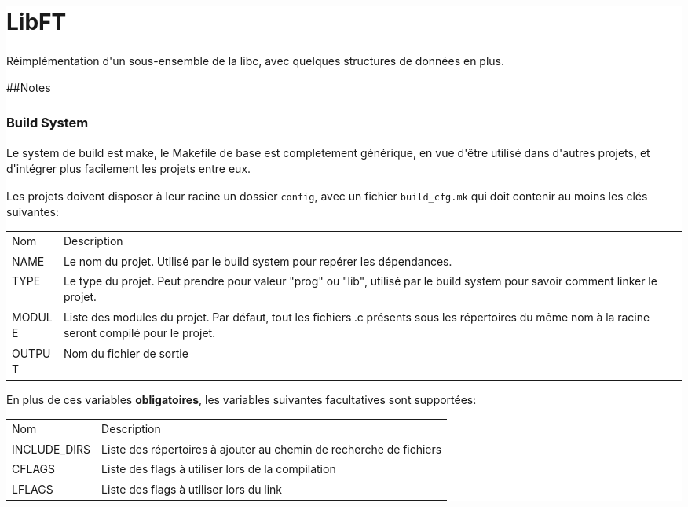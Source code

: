 LibFT
======

Réimplémentation d'un sous-ensemble de la libc, avec 
quelques structures de données en plus.

##Notes

### Build System

Le system de build est make, le Makefile de base est completement générique,
en vue d'être utilisé dans d'autres projets, et d'intégrer plus facilement les 
projets entre eux.

Les projets doivent disposer à leur racine un dossier `config`, avec un fichier
`build_cfg.mk` qui doit contenir au moins les clés suivantes:

<table>
<tr>
<td>Nom</td>
<td>Description</td>
</tr>
<tr>
<td>NAME</td>
<td>Le nom du projet. Utilisé par le build system pour repérer les dépendances.</td>
</tr>
<tr>
<td>TYPE</td>
<td>Le type du projet. Peut prendre pour valeur "prog" ou "lib", utilisé par
	le build system pour savoir comment linker le projet.
</td>
</tr>
<tr>
<td>MODULE</td>
<td>Liste des modules du projet. Par défaut, tout les fichiers .c présents sous
les répertoires du même nom à la racine seront compilé pour le projet.
</td>
</tr>
<tr>
<td>OUTPUT</td>
<td>Nom du fichier de sortie
</td>
</tr>
</table>

En plus de ces variables **obligatoires**, les variables suivantes facultatives
sont supportées:

<table>
<tr>
<td>Nom</td>
<td>Description</td>
</tr>
<tr>
<td>INCLUDE_DIRS</td>
<td>Liste des répertoires à ajouter au chemin de recherche de fichiers</td>
</tr>
<tr>
<td>CFLAGS</td>
<td>Liste des flags à utiliser lors de la compilation</td>
</tr>
<tr>
<td>LFLAGS</td>
<td>Liste des flags à utiliser lors du link</td>
</tr>
<tr>